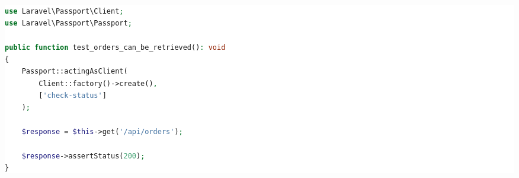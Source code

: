 ```php tab=PHPUnit
use Laravel\Passport\Client;
use Laravel\Passport\Passport;

public function test_orders_can_be_retrieved(): void
{
    Passport::actingAsClient(
        Client::factory()->create(),
        ['check-status']
    );

    $response = $this->get('/api/orders');

    $response->assertStatus(200);
}
```
